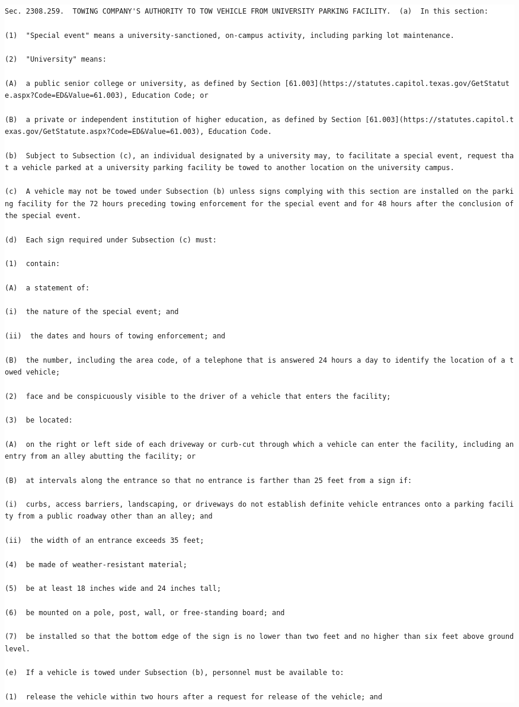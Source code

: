     
    
    Sec. 2308.259.  TOWING COMPANY'S AUTHORITY TO TOW VEHICLE FROM UNIVERSITY PARKING FACILITY.  (a)  In this section:
    
    (1)  "Special event" means a university-sanctioned, on-campus activity, including parking lot maintenance.
    
    (2)  "University" means:
    
    (A)  a public senior college or university, as defined by Section [61.003](https://statutes.capitol.texas.gov/GetStatute.aspx?Code=ED&Value=61.003), Education Code; or
    
    (B)  a private or independent institution of higher education, as defined by Section [61.003](https://statutes.capitol.texas.gov/GetStatute.aspx?Code=ED&Value=61.003), Education Code.
    
    (b)  Subject to Subsection (c), an individual designated by a university may, to facilitate a special event, request that a vehicle parked at a university parking facility be towed to another location on the university campus.
    
    (c)  A vehicle may not be towed under Subsection (b) unless signs complying with this section are installed on the parking facility for the 72 hours preceding towing enforcement for the special event and for 48 hours after the conclusion of the special event.
    
    (d)  Each sign required under Subsection (c) must:
    
    (1)  contain:
    
    (A)  a statement of:
    
    (i)  the nature of the special event; and
    
    (ii)  the dates and hours of towing enforcement; and
    
    (B)  the number, including the area code, of a telephone that is answered 24 hours a day to identify the location of a towed vehicle;
    
    (2)  face and be conspicuously visible to the driver of a vehicle that enters the facility;
    
    (3)  be located:
    
    (A)  on the right or left side of each driveway or curb-cut through which a vehicle can enter the facility, including an entry from an alley abutting the facility; or
    
    (B)  at intervals along the entrance so that no entrance is farther than 25 feet from a sign if:
    
    (i)  curbs, access barriers, landscaping, or driveways do not establish definite vehicle entrances onto a parking facility from a public roadway other than an alley; and
    
    (ii)  the width of an entrance exceeds 35 feet;
    
    (4)  be made of weather-resistant material;
    
    (5)  be at least 18 inches wide and 24 inches tall;
    
    (6)  be mounted on a pole, post, wall, or free-standing board; and
    
    (7)  be installed so that the bottom edge of the sign is no lower than two feet and no higher than six feet above ground level.
    
    (e)  If a vehicle is towed under Subsection (b), personnel must be available to:
    
    (1)  release the vehicle within two hours after a request for release of the vehicle; and
    